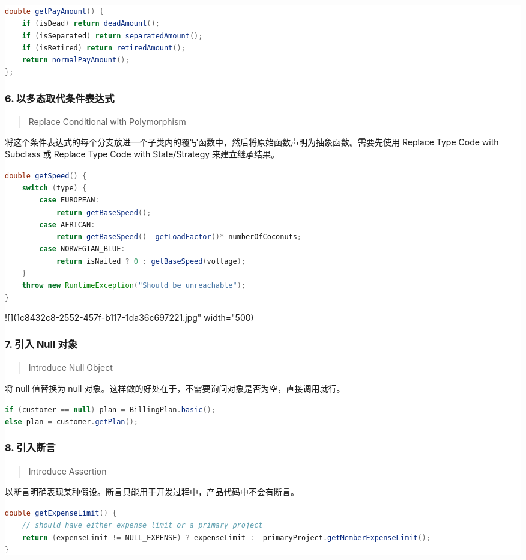 ```java
double getPayAmount() {
    if (isDead) return deadAmount();
    if (isSeparated) return separatedAmount();
    if (isRetired) return retiredAmount();
    return normalPayAmount();
};
```

### 6. 以多态取代条件表达式

> Replace Conditional with Polymorphism

将这个条件表达式的每个分支放进一个子类内的覆写函数中，然后将原始函数声明为抽象函数。需要先使用 Replace Type Code with Subclass 或 Replace Type Code with State/Strategy 来建立继承结果。

```java
double getSpeed() {
    switch (type) {
        case EUROPEAN:
            return getBaseSpeed();
        case AFRICAN:
            return getBaseSpeed()- getLoadFactor()* numberOfCoconuts;
        case NORWEGIAN_BLUE:
            return isNailed ? 0 : getBaseSpeed(voltage);
    }
    throw new RuntimeException("Should be unreachable");
}
```

![](1c8432c8-2552-457f-b117-1da36c697221.jpg" width="500)


### 7. 引入 Null 对象

> Introduce Null Object

将 null 值替换为 null 对象。这样做的好处在于，不需要询问对象是否为空，直接调用就行。

```java
if (customer == null) plan = BillingPlan.basic();
else plan = customer.getPlan();
```

### 8. 引入断言

> Introduce Assertion

以断言明确表现某种假设。断言只能用于开发过程中，产品代码中不会有断言。

```java
double getExpenseLimit() {
    // should have either expense limit or a primary project
    return (expenseLimit != NULL_EXPENSE) ? expenseLimit :  primaryProject.getMemberExpenseLimit();
}
```
